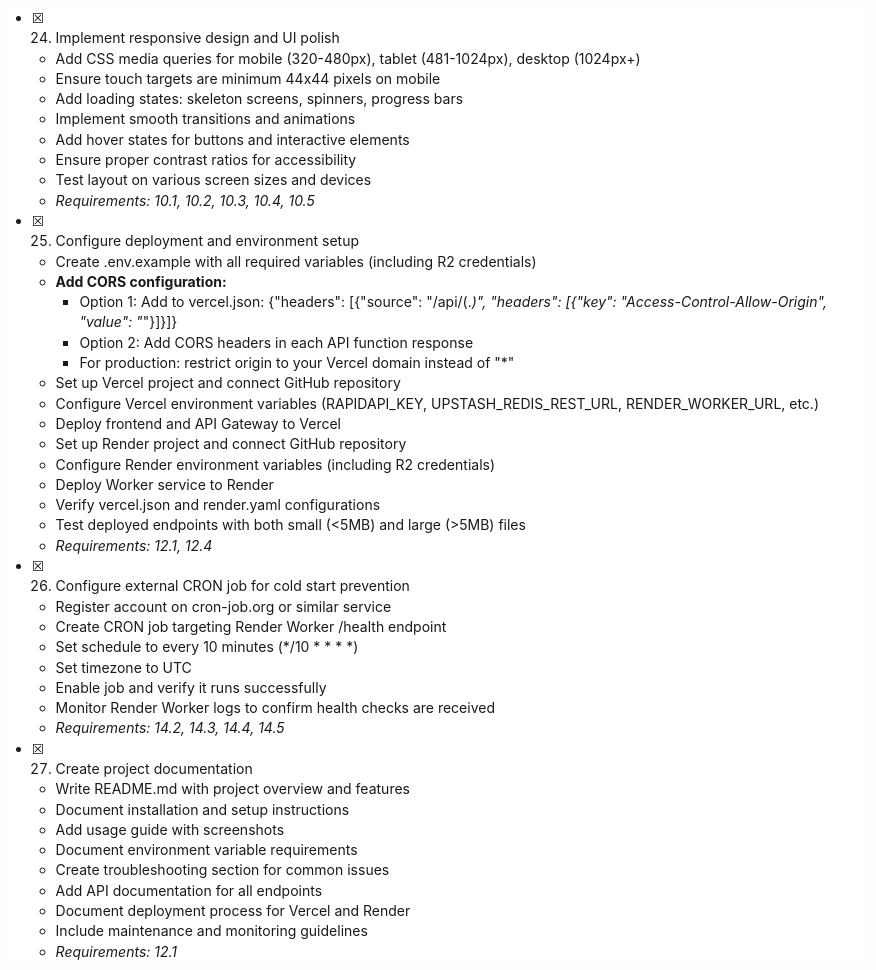 - [x] 24. Implement responsive design and UI polish

  - Add CSS media queries for mobile (320-480px), tablet (481-1024px), desktop (1024px+)
  - Ensure touch targets are minimum 44x44 pixels on mobile
  - Add loading states: skeleton screens, spinners, progress bars
  - Implement smooth transitions and animations
  - Add hover states for buttons and interactive elements
  - Ensure proper contrast ratios for accessibility
  - Test layout on various screen sizes and devices
  - _Requirements: 10.1, 10.2, 10.3, 10.4, 10.5_

- [x] 25. Configure deployment and environment setup






  - Create .env.example with all required variables (including R2 credentials)
  - **Add CORS configuration:**
    - Option 1: Add to vercel.json: {"headers": [{"source": "/api/(.*)", "headers": [{"key": "Access-Control-Allow-Origin", "value": "*"}]}]}
    - Option 2: Add CORS headers in each API function response
    - For production: restrict origin to your Vercel domain instead of "*"
  - Set up Vercel project and connect GitHub repository
  - Configure Vercel environment variables (RAPIDAPI_KEY, UPSTASH_REDIS_REST_URL, RENDER_WORKER_URL, etc.)
  - Deploy frontend and API Gateway to Vercel
  - Set up Render project and connect GitHub repository
  - Configure Render environment variables (including R2 credentials)
  - Deploy Worker service to Render
  - Verify vercel.json and render.yaml configurations
  - Test deployed endpoints with both small (<5MB) and large (>5MB) files
  - _Requirements: 12.1, 12.4_

- [x] 26. Configure external CRON job for cold start prevention




  - Register account on cron-job.org or similar service
  - Create CRON job targeting Render Worker /health endpoint
  - Set schedule to every 10 minutes (*/10 * * * *)
  - Set timezone to UTC
  - Enable job and verify it runs successfully
  - Monitor Render Worker logs to confirm health checks are received
  - _Requirements: 14.2, 14.3, 14.4, 14.5_

- [x] 27. Create project documentation







  - Write README.md with project overview and features
  - Document installation and setup instructions
  - Add usage guide with screenshots
  - Document environment variable requirements
  - Create troubleshooting section for common issues
  - Add API documentation for all endpoints
  - Document deployment process for Vercel and Render
  - Include maintenance and monitoring guidelines
  - _Requirements: 12.1_
